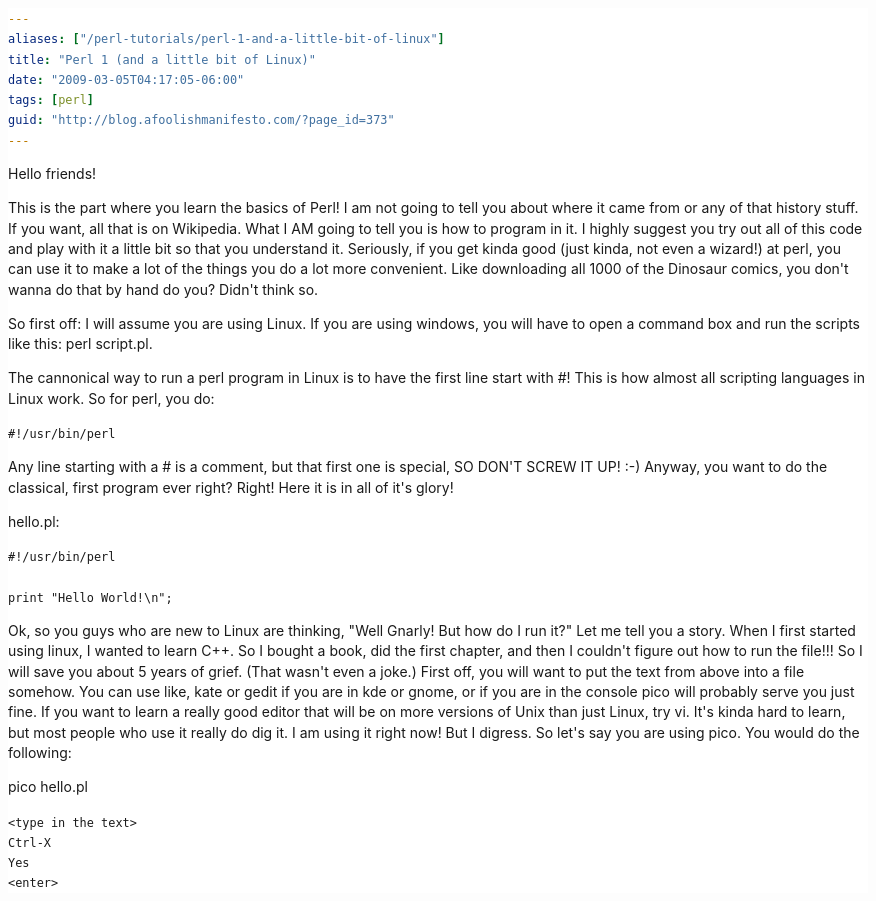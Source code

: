 ```yaml
---
aliases: ["/perl-tutorials/perl-1-and-a-little-bit-of-linux"]
title: "Perl 1 (and a little bit of Linux)"
date: "2009-03-05T04:17:05-06:00"
tags: [perl]
guid: "http://blog.afoolishmanifesto.com/?page_id=373"
---
```

Hello friends!

This is the part where you learn the basics of Perl! I am not going to tell you
about where it came from or any of that history stuff. If you want, all that is
on Wikipedia. What I AM going to tell you is how to program in it. I highly
suggest you try out all of this code and play with it a little bit so that you
understand it. Seriously, if you get kinda good (just kinda, not even a wizard!)
at perl, you can use it to make a lot of the things you do a lot more
convenient. Like downloading all 1000 of the Dinosaur comics, you don't wanna do
that by hand do you? Didn't think so.

So first off: I will assume you are using Linux. If you are using windows, you
will have to open a command box and run the scripts like this: perl script.pl.

The cannonical way to run a perl program in Linux is to have the first line
start with #! This is how almost all scripting languages in Linux work. So for
perl, you do:

    #!/usr/bin/perl

Any line starting with a # is a comment, but that first one is special, SO DON'T
SCREW IT UP! :-) Anyway, you want to do the classical, first program ever right?
Right! Here it is in all of it's glory!

hello.pl:

    #!/usr/bin/perl

    print "Hello World!\n";

Ok, so you guys who are new to Linux are thinking, "Well Gnarly! But how do I
run it?" Let me tell you a story. When I first started using linux, I wanted to
learn C++. So I bought a book, did the first chapter, and then I couldn't figure
out how to run the file!!! So I will save you about 5 years of grief. (That
wasn't even a joke.) First off, you will want to put the text from above into a
file somehow. You can use like, kate or gedit if you are in kde or gnome, or if
you are in the console pico will probably serve you just fine. If you want to
learn a really good editor that will be on more versions of Unix than just
Linux, try vi. It's kinda hard to learn, but most people who use it really do
dig it. I am using it right now! But I digress. So let's say you are using pico.
You would do the following:

pico hello.pl

```
<type in the text>
Ctrl-X
Yes
<enter>
```
